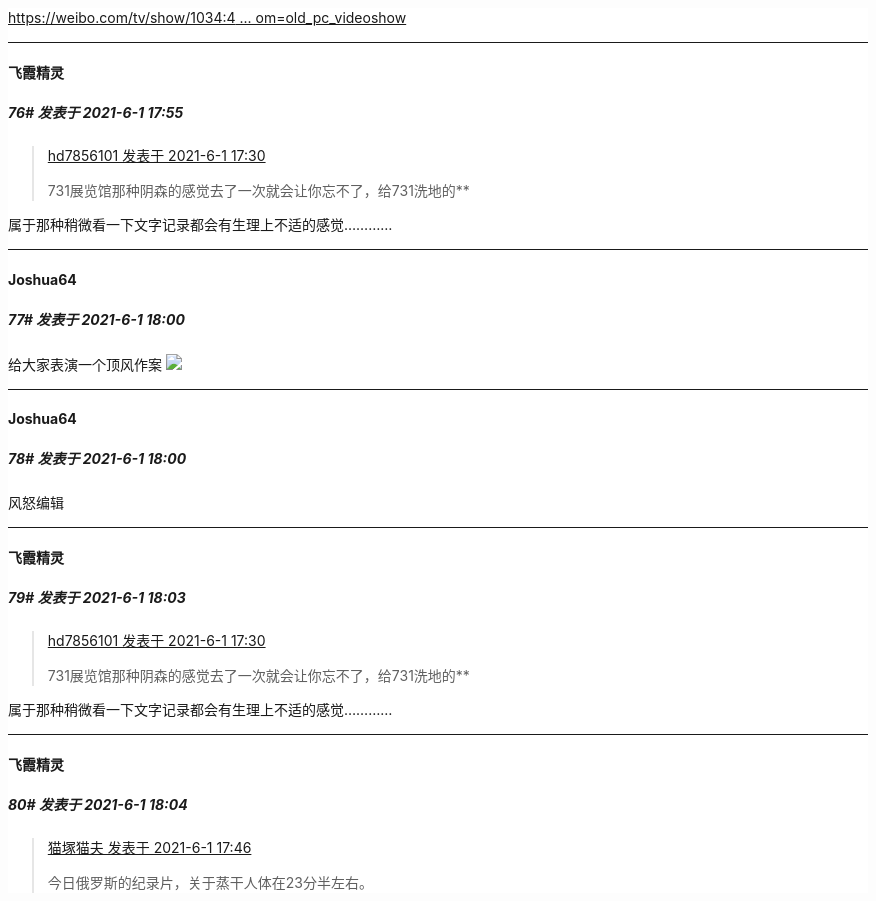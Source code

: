 [https://weibo.com/tv/show/1034:4 ... om=old_pc_videoshow](https://weibo.com/tv/show/1034:4594145352941610?from=old_pc_videoshow)


*****

####  飞霞精灵  
##### 76#       发表于 2021-6-1 17:55


<blockquote><a href="httphttps://bbs.saraba1st.com/2b/forum.php?mod=redirect&amp;goto=findpost&amp;pid=51441682&amp;ptid=2007368" target="_blank">hd7856101 发表于 2021-6-1 17:30</a>

731展览馆那种阴森的感觉去了一次就会让你忘不了，给731洗地的**</blockquote>
属于那种稍微看一下文字记录都会有生理上不适的感觉…………


*****

####  Joshua64  
##### 77#       发表于 2021-6-1 18:00


给大家表演一个顶风作案
<img src="https://p.sda1.dev/2/47712bf2837b495a7a80e1de04eadea5/IMG_CMP_56863474.jpeg" referrerpolicy="no-referrer">


*****

####  Joshua64  
##### 78#       发表于 2021-6-1 18:00


风怒编辑


*****

####  飞霞精灵  
##### 79#       发表于 2021-6-1 18:03


<blockquote><a href="httphttps://bbs.saraba1st.com/2b/forum.php?mod=redirect&amp;goto=findpost&amp;pid=51441682&amp;ptid=2007368" target="_blank">hd7856101 发表于 2021-6-1 17:30</a>

731展览馆那种阴森的感觉去了一次就会让你忘不了，给731洗地的**</blockquote>
属于那种稍微看一下文字记录都会有生理上不适的感觉…………


*****

####  飞霞精灵  
##### 80#       发表于 2021-6-1 18:04


<blockquote><a href="httphttps://bbs.saraba1st.com/2b/forum.php?mod=redirect&amp;goto=findpost&amp;pid=51441855&amp;ptid=2007368" target="_blank">猫塚猫夫 发表于 2021-6-1 17:46</a>

今日俄罗斯的纪录片，关于蒸干人体在23分半左右。

